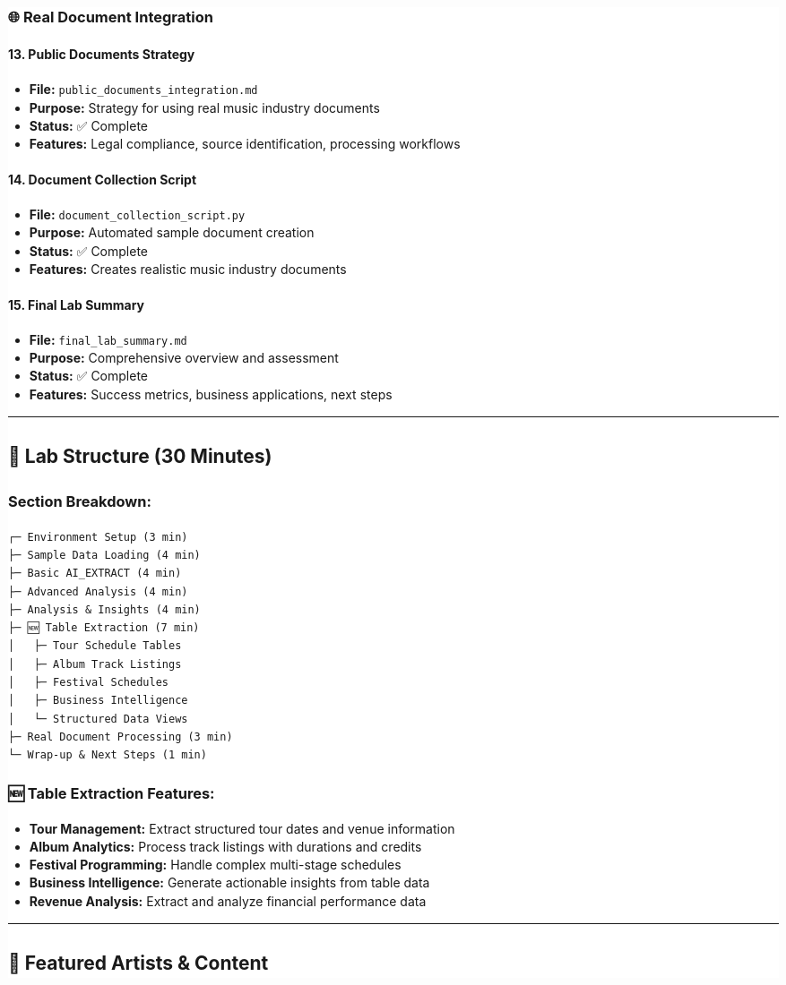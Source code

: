 ### **🌐 Real Document Integration**

#### **13. Public Documents Strategy**
- **File:** `public_documents_integration.md`
- **Purpose:** Strategy for using real music industry documents
- **Status:** ✅ Complete
- **Features:** Legal compliance, source identification, processing workflows

#### **14. Document Collection Script**
- **File:** `document_collection_script.py`
- **Purpose:** Automated sample document creation
- **Status:** ✅ Complete
- **Features:** Creates realistic music industry documents

#### **15. Final Lab Summary**
- **File:** `final_lab_summary.md`
- **Purpose:** Comprehensive overview and assessment
- **Status:** ✅ Complete
- **Features:** Success metrics, business applications, next steps

---

## 🎯 **Lab Structure (30 Minutes)**

### **Section Breakdown:**
```
┌─ Environment Setup (3 min)
├─ Sample Data Loading (4 min)
├─ Basic AI_EXTRACT (4 min)
├─ Advanced Analysis (4 min)
├─ Analysis & Insights (4 min)
├─ 🆕 Table Extraction (7 min)
│   ├─ Tour Schedule Tables
│   ├─ Album Track Listings
│   ├─ Festival Schedules
│   ├─ Business Intelligence
│   └─ Structured Data Views
├─ Real Document Processing (3 min)
└─ Wrap-up & Next Steps (1 min)
```

### **🆕 Table Extraction Features:**
- **Tour Management:** Extract structured tour dates and venue information
- **Album Analytics:** Process track listings with durations and credits
- **Festival Programming:** Handle complex multi-stage schedules
- **Business Intelligence:** Generate actionable insights from table data
- **Revenue Analysis:** Extract and analyze financial performance data

---

## 🎵 **Featured Artists & Content**
